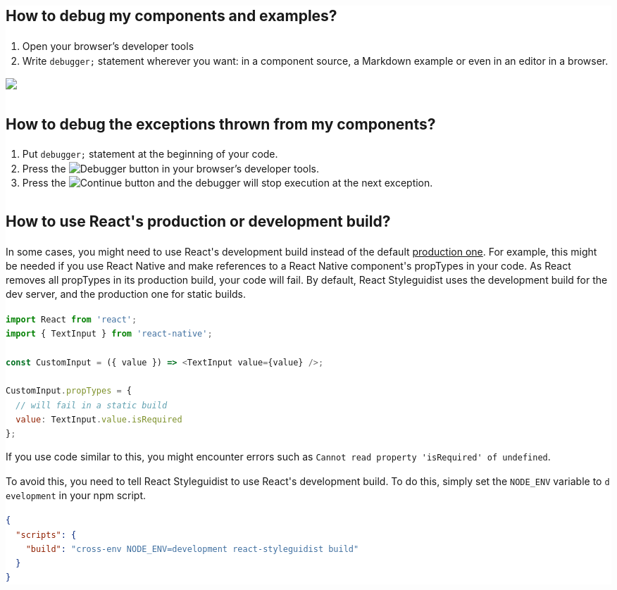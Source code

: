 ```javascript
```

## How to debug my components and examples?

1. Open your browser’s developer tools
2. Write `debugger;` statement wherever you want: in a component source, a Markdown example or even in an editor in a browser.

![](https://d3vv6lp55qjaqc.cloudfront.net/items/3i3E3j2h3t1315141k0o/debugging.png)

## How to debug the exceptions thrown from my components?

1. Put `debugger;` statement at the beginning of your code.
2. Press the ![Debugger](https://d3vv6lp55qjaqc.cloudfront.net/items/2h2q3N123N3G3R252o41/debugger.png) button in your browser’s developer tools.
3. Press the ![Continue](https://d3vv6lp55qjaqc.cloudfront.net/items/3b3c1P3g3O1h3q111I2l/continue.png) button and the debugger will stop execution at the next exception.

## How to use React's production or development build?

In some cases, you might need to use React's development build instead of the default [production one](https://reactjs.org/docs/optimizing-performance.html#use-the-production-build). For example, this might be needed if you use React Native and make references to a React Native component's propTypes in your code. As React removes all propTypes in its production build, your code will fail. By default, React Styleguidist uses the development build for the dev server, and the production one for static builds.

```js
import React from 'react';
import { TextInput } from 'react-native';

const CustomInput = ({ value }) => <TextInput value={value} />;

CustomInput.propTypes = {
  // will fail in a static build
  value: TextInput.value.isRequired
};
```

If you use code similar to this, you might encounter errors such as `Cannot read property 'isRequired' of undefined`.

To avoid this, you need to tell React Styleguidist to use React's development build. To do this, simply set the `NODE_ENV` variable to `development` in your npm script.

```json
{
  "scripts": {
    "build": "cross-env NODE_ENV=development react-styleguidist build"
  }
}
```
